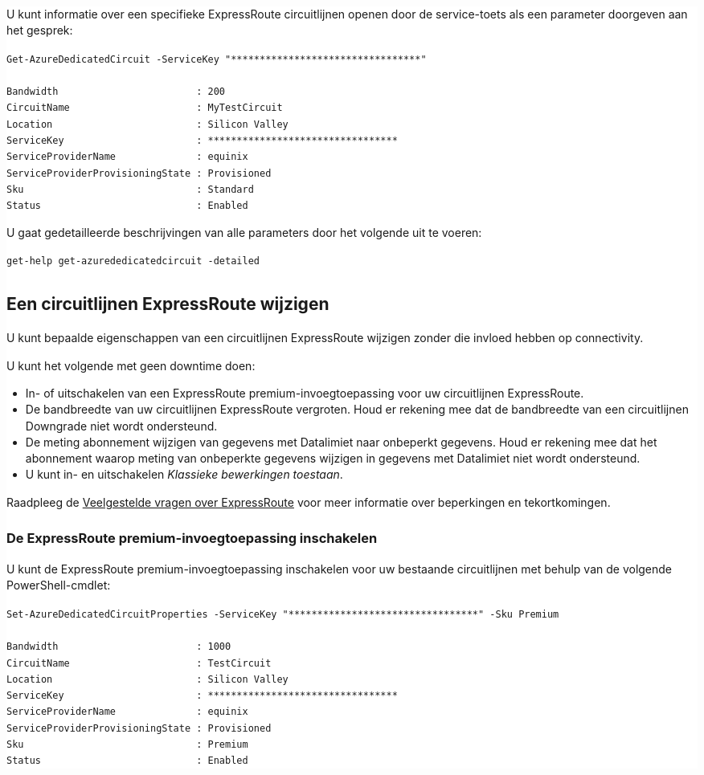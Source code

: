 U kunt informatie over een specifieke ExpressRoute circuitlijnen openen door de service-toets als een parameter doorgeven aan het gesprek:

    Get-AzureDedicatedCircuit -ServiceKey "*********************************"

    Bandwidth                        : 200
    CircuitName                      : MyTestCircuit
    Location                         : Silicon Valley
    ServiceKey                       : *********************************
    ServiceProviderName              : equinix
    ServiceProviderProvisioningState : Provisioned
    Sku                              : Standard
    Status                           : Enabled


U gaat gedetailleerde beschrijvingen van alle parameters door het volgende uit te voeren:

    get-help get-azurededicatedcircuit -detailed

## <a name="modifying-an-expressroute-circuit"></a>Een circuitlijnen ExpressRoute wijzigen

U kunt bepaalde eigenschappen van een circuitlijnen ExpressRoute wijzigen zonder die invloed hebben op connectivity.

U kunt het volgende met geen downtime doen:

- In- of uitschakelen van een ExpressRoute premium-invoegtoepassing voor uw circuitlijnen ExpressRoute.
- De bandbreedte van uw circuitlijnen ExpressRoute vergroten. Houd er rekening mee dat de bandbreedte van een circuitlijnen Downgrade niet wordt ondersteund.
- De meting abonnement wijzigen van gegevens met Datalimiet naar onbeperkt gegevens. Houd er rekening mee dat het abonnement waarop meting van onbeperkte gegevens wijzigen in gegevens met Datalimiet niet wordt ondersteund.
- U kunt in- en uitschakelen *Klassieke bewerkingen toestaan*.

Raadpleeg de [Veelgestelde vragen over ExpressRoute](expressroute-faqs.md) voor meer informatie over beperkingen en tekortkomingen.

### <a name="to-enable-the-expressroute-premium-add-on"></a>De ExpressRoute premium-invoegtoepassing inschakelen

U kunt de ExpressRoute premium-invoegtoepassing inschakelen voor uw bestaande circuitlijnen met behulp van de volgende PowerShell-cmdlet:

    Set-AzureDedicatedCircuitProperties -ServiceKey "*********************************" -Sku Premium

    Bandwidth                        : 1000
    CircuitName                      : TestCircuit
    Location                         : Silicon Valley
    ServiceKey                       : *********************************
    ServiceProviderName              : equinix
    ServiceProviderProvisioningState : Provisioned
    Sku                              : Premium
    Status                           : Enabled
